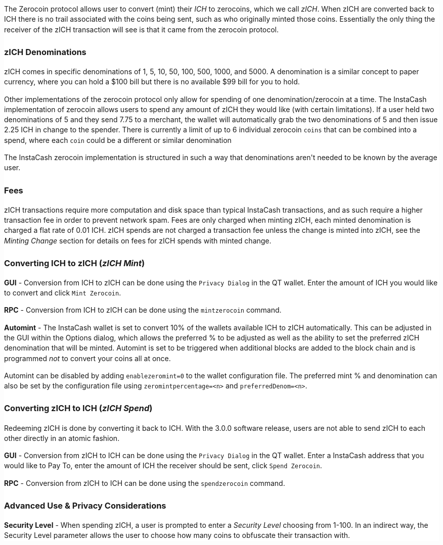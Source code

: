 The Zerocoin protocol allows user to convert (mint) their *ICH* to zerocoins, which we call *zICH*. When zICH are converted back to ICH there is no trail associated with the coins being sent, such as who originally minted those coins. Essentially the only thing the receiver of the zICH transaction will see is that it came from the zerocoin protocol.

### zICH Denominations
zICH comes in specific denominations of 1, 5, 10, 50, 100, 500, 1000, and 5000. A denomination is a similar concept to paper currency, where you can hold a $100 bill but there is no available $99 bill for you to hold.

Other implementations of the zerocoin protocol only allow for spending of one denomination/zerocoin at a time. The InstaCash implementation of zerocoin allows users to spend any amount of zICH they would like (with certain limitations). If a user held two denominations of 5 and they send 7.75 to a merchant, the wallet will automatically grab the two denominations of 5 and then issue 2.25 ICH in change to the spender. There is currently a limit of up to 6 individual zerocoin `coins` that can be combined into a spend, where each `coin` could be a different or similar denomination

The InstaCash zerocoin implementation is structured in such a way that denominations aren't needed to be known by the average user.

### Fees
zICH transactions require more computation and disk space than typical InstaCash transactions, and as such require a higher transaction fee in order to prevent network spam. Fees are only charged when minting zICH, each minted denomination is charged a flat rate of 0.01 ICH. zICH spends are not charged a transaction fee unless the change is minted into zICH, see the *Minting Change* section for details on fees for zICH spends with minted change.

### Converting ICH to zICH (*zICH Mint*)
**GUI** - Conversion from ICH to zICH can be done using the `Privacy Dialog` in the QT wallet. Enter the amount of ICH you would like to convert and click `Mint Zerocoin`.

**RPC** - Conversion from ICH to zICH can be done using the `mintzerocoin` command.

**Automint** - The InstaCash wallet is set to convert 10% of the wallets available ICH to zICH automatically. This can be adjusted in the GUI within the Options dialog, which allows the preferred % to be adjusted as well as the ability to set the preferred zICH denomination that will be minted. Automint is set to be triggered when additional blocks are added to the block chain and is programmed *not* to convert your coins all at once.

Automint can be disabled by adding `enablezeromint=0` to the wallet configuration file. The preferred mint % and denomination can also be set by the configuration file using `zeromintpercentage=<n>` and `preferredDenom=<n>`.

### Converting zICH to ICH (*zICH Spend*)
Redeeming zICH is done by converting it back to ICH. With the 3.0.0 software release, users are not able to send zICH to each other directly in an atomic fashion.

**GUI** - Conversion from zICH to ICH can be done using the `Privacy Dialog` in the QT wallet. Enter a InstaCash address that you would like to Pay To, enter the amount of ICH the receiver should be sent, click `Spend Zerocoin`.

**RPC** - Conversion from zICH to ICH can be done using the `spendzerocoin` command.

### Advanced Use & Privacy Considerations
**Security Level** - When spending zICH, a user is prompted to enter a *Security Level* choosing from 1-100. In an indirect way, the Security Level parameter allows the user to choose how many coins to obfuscate their transaction with.
